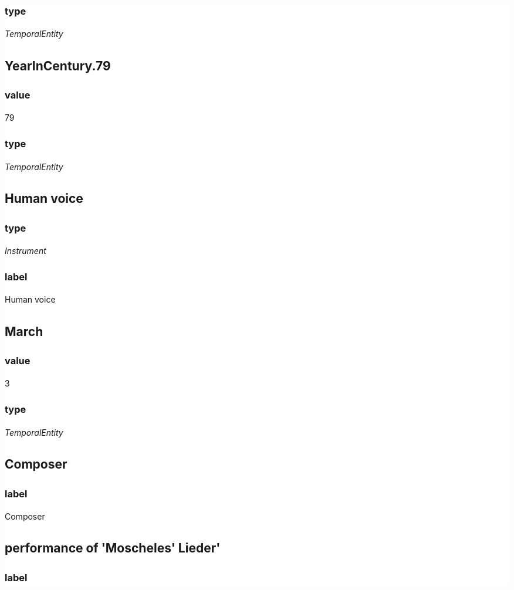 ### type


*TemporalEntity*

## YearInCentury.79

### value


79

### type


*TemporalEntity*

## Human voice

### type


*Instrument*

### label


Human voice

## March

### value


3

### type


*TemporalEntity*

## Composer

### label


Composer

## performance of 'Moscheles' Lieder'

### label

